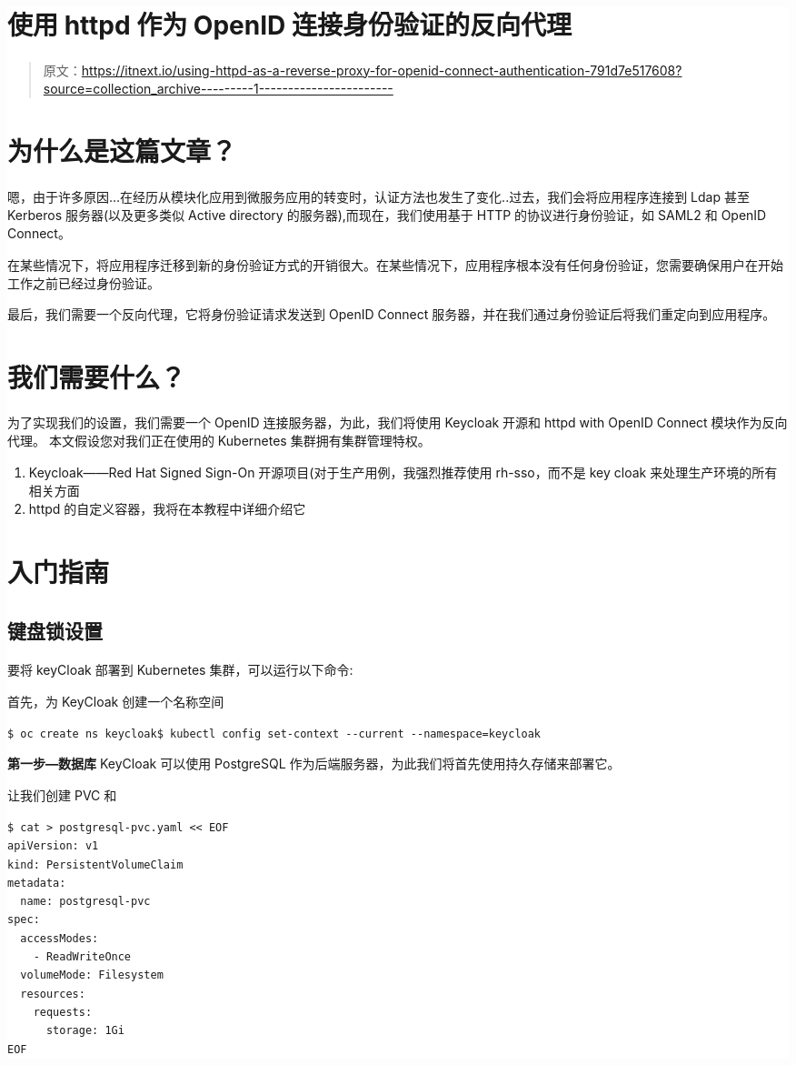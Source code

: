 # 使用 httpd 作为 OpenID 连接身份验证的反向代理

> 原文：<https://itnext.io/using-httpd-as-a-reverse-proxy-for-openid-connect-authentication-791d7e517608?source=collection_archive---------1----------------------->

# 为什么是这篇文章？

嗯，由于许多原因…在经历从模块化应用到微服务应用的转变时，认证方法也发生了变化..过去，我们会将应用程序连接到 Ldap 甚至 Kerberos 服务器(以及更多类似 Active directory 的服务器),而现在，我们使用基于 HTTP 的协议进行身份验证，如 SAML2 和 OpenID Connect。

在某些情况下，将应用程序迁移到新的身份验证方式的开销很大。在某些情况下，应用程序根本没有任何身份验证，您需要确保用户在开始工作之前已经过身份验证。

最后，我们需要一个反向代理，它将身份验证请求发送到 OpenID Connect 服务器，并在我们通过身份验证后将我们重定向到应用程序。

# 我们需要什么？

为了实现我们的设置，我们需要一个 OpenID 连接服务器，为此，我们将使用 Keycloak 开源和 httpd with OpenID Connect 模块作为反向代理。
本文假设您对我们正在使用的 Kubernetes 集群拥有集群管理特权。

1.  Keycloak——Red Hat Signed Sign-On 开源项目(对于生产用例，我强烈推荐使用 rh-sso，而不是 key cloak 来处理生产环境的所有相关方面
2.  httpd 的自定义容器，我将在本教程中详细介绍它

# 入门指南

## 键盘锁设置

要将 keyCloak 部署到 Kubernetes 集群，可以运行以下命令:

首先，为 KeyCloak 创建一个名称空间

```
$ oc create ns keycloak$ kubectl config set-context --current --namespace=keycloak
```

**第一步—数据库** KeyCloak 可以使用 PostgreSQL 作为后端服务器，为此我们将首先使用持久存储来部署它。

让我们创建 PVC 和

```
$ cat > postgresql-pvc.yaml << EOF
apiVersion: v1
kind: PersistentVolumeClaim
metadata:
  name: postgresql-pvc
spec:
  accessModes:
    - ReadWriteOnce
  volumeMode: Filesystem
  resources:
    requests:
      storage: 1Gi
EOF
```
